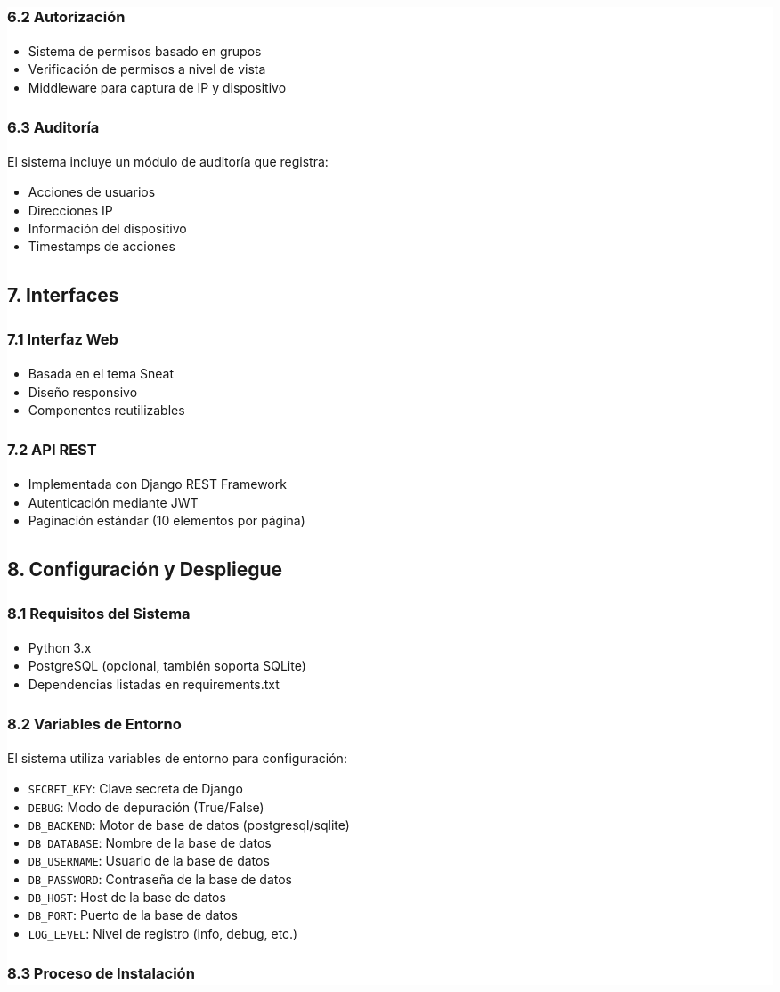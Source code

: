 ### 6.2 Autorización

- Sistema de permisos basado en grupos
- Verificación de permisos a nivel de vista
- Middleware para captura de IP y dispositivo

### 6.3 Auditoría

El sistema incluye un módulo de auditoría que registra:
- Acciones de usuarios
- Direcciones IP
- Información del dispositivo
- Timestamps de acciones

## 7. Interfaces

### 7.1 Interfaz Web

- Basada en el tema Sneat
- Diseño responsivo
- Componentes reutilizables

### 7.2 API REST

- Implementada con Django REST Framework
- Autenticación mediante JWT
- Paginación estándar (10 elementos por página)

## 8. Configuración y Despliegue

### 8.1 Requisitos del Sistema

- Python 3.x
- PostgreSQL (opcional, también soporta SQLite)
- Dependencias listadas en requirements.txt

### 8.2 Variables de Entorno

El sistema utiliza variables de entorno para configuración:

- `SECRET_KEY`: Clave secreta de Django
- `DEBUG`: Modo de depuración (True/False)
- `DB_BACKEND`: Motor de base de datos (postgresql/sqlite)
- `DB_DATABASE`: Nombre de la base de datos
- `DB_USERNAME`: Usuario de la base de datos
- `DB_PASSWORD`: Contraseña de la base de datos
- `DB_HOST`: Host de la base de datos
- `DB_PORT`: Puerto de la base de datos
- `LOG_LEVEL`: Nivel de registro (info, debug, etc.)

### 8.3 Proceso de Instalación
